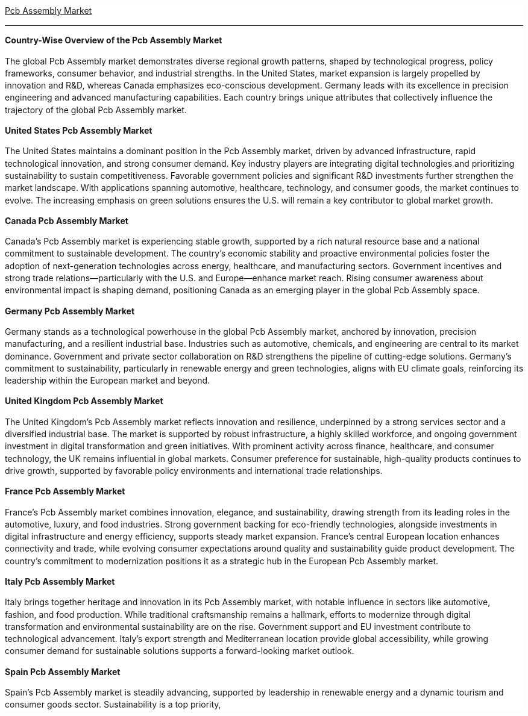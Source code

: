 <a href="https://www.marketresearchintellect.com/ask-for-discount/?rid=182148&amp;utm_source=Github-April&amp;utm_medium=049">Pcb Assembly Market</a></p></blockquote><hr /><p class="" data-start="217" data-end="261"><strong data-start="217" data-end="261">Country-Wise Overview of the Pcb Assembly Market</strong></p><p class="" data-start="263" data-end="774">The global Pcb Assembly market demonstrates diverse regional growth patterns, shaped by technological progress, policy frameworks, consumer behavior, and industrial strengths. In the United States, market expansion is largely propelled by innovation and R&amp;D, whereas Canada emphasizes eco-conscious development. Germany leads with its excellence in precision engineering and advanced manufacturing capabilities. Each country brings unique attributes that collectively influence the trajectory of the global Pcb Assembly market.</p><p class="" data-start="776" data-end="1421"><strong data-start="776" data-end="805">United States Pcb Assembly Market</strong></p><p class="" data-start="776" data-end="1421">The United States maintains a dominant position in the Pcb Assembly market, driven by advanced infrastructure, rapid technological innovation, and strong consumer demand. Key industry players are integrating digital technologies and prioritizing sustainability to sustain competitiveness. Favorable government policies and significant R&amp;D investments further strengthen the market landscape. With applications spanning automotive, healthcare, technology, and consumer goods, the market continues to evolve. The increasing emphasis on green solutions ensures the U.S. will remain a key contributor to global market growth.</p><p class="" data-start="1423" data-end="2019"><strong data-start="1423" data-end="1445">Canada Pcb Assembly Market</strong></p><p class="" data-start="1423" data-end="2019">Canada&rsquo;s Pcb Assembly market is experiencing stable growth, supported by a rich natural resource base and a national commitment to sustainable development. The country&rsquo;s economic stability and proactive environmental policies foster the adoption of next-generation technologies across energy, healthcare, and manufacturing sectors. Government incentives and strong trade relations&mdash;particularly with the U.S. and Europe&mdash;enhance market reach. Rising consumer awareness about environmental impact is shaping demand, positioning Canada as an emerging player in the global Pcb Assembly space.</p><p class="" data-start="2021" data-end="2591"><strong data-start="2021" data-end="2044">Germany Pcb Assembly Market</strong></p><p class="" data-start="2021" data-end="2591">Germany stands as a technological powerhouse in the global Pcb Assembly market, anchored by innovation, precision manufacturing, and a resilient industrial base. Industries such as automotive, chemicals, and engineering are central to its market dominance. Government and private sector collaboration on R&amp;D strengthens the pipeline of cutting-edge solutions. Germany&rsquo;s commitment to sustainability, particularly in renewable energy and green technologies, aligns with EU climate goals, reinforcing its leadership within the European market and beyond.</p><p class="" data-start="2593" data-end="3221"><strong data-start="2593" data-end="2623">United Kingdom Pcb Assembly Market</strong></p><p class="" data-start="2593" data-end="3221">The United Kingdom&rsquo;s Pcb Assembly market reflects innovation and resilience, underpinned by a strong services sector and a diversified industrial base. The market is supported by robust infrastructure, a highly skilled workforce, and ongoing government investment in digital transformation and green initiatives. With prominent activity across finance, healthcare, and consumer technology, the UK remains influential in global markets. Consumer preference for sustainable, high-quality products continues to drive growth, supported by favorable policy environments and international trade relationships.</p><p class="" data-start="3223" data-end="3838"><strong data-start="3223" data-end="3245">France Pcb Assembly Market</strong></p><p class="" data-start="3223" data-end="3838">France&rsquo;s Pcb Assembly market combines innovation, elegance, and sustainability, drawing strength from its leading roles in the automotive, luxury, and food industries. Strong government backing for eco-friendly technologies, alongside investments in digital infrastructure and energy efficiency, supports steady market expansion. France&rsquo;s central European location enhances connectivity and trade, while evolving consumer expectations around quality and sustainability guide product development. The country&rsquo;s commitment to modernization positions it as a strategic hub in the European Pcb Assembly market.</p><p class="" data-start="3840" data-end="4422"><strong data-start="3840" data-end="3861">Italy Pcb Assembly Market</strong></p><p class="" data-start="3840" data-end="4422">Italy brings together heritage and innovation in its Pcb Assembly market, with notable influence in sectors like automotive, fashion, and food production. While traditional craftsmanship remains a hallmark, efforts to modernize through digital transformation and environmental sustainability are on the rise. Government support and EU investment contribute to technological advancement. Italy&rsquo;s export strength and Mediterranean location provide global accessibility, while growing consumer demand for sustainable solutions supports a forward-looking market outlook.</p><p class="" data-start="4424" data-end="4975"><strong data-start="4424" data-end="4445">Spain Pcb Assembly Market</strong></p><p class="" data-start="4424" data-end="4975">Spain&rsquo;s Pcb Assembly market is steadily advancing, supported by leadership in renewable energy and a dynamic tourism and consumer goods sector. Sustainability is a top priority,